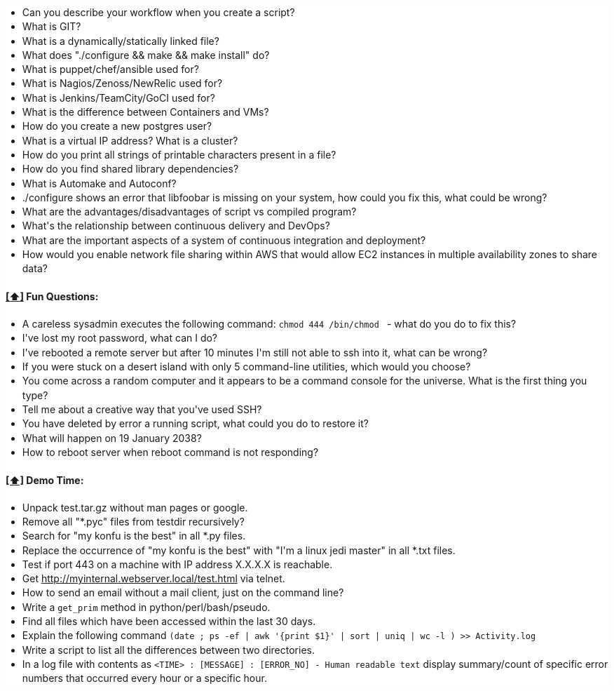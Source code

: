 * Can you describe your workflow when you create a script?
* What is GIT?
* What is a dynamically/statically linked file?
* What does "./configure && make && make install" do?
* What is puppet/chef/ansible used for?
* What is Nagios/Zenoss/NewRelic used for?
* What is Jenkins/TeamCity/GoCI used for?
* What is the difference between Containers and VMs?
* How do you create a new postgres user?
* What is a virtual IP address? What is a cluster?
* How do you print all strings of printable characters present in a file?
* How do you find shared library dependencies?
* What is Automake and Autoconf?
* ./configure shows an error that libfoobar is missing on your system, how could you fix this, what could be wrong?
* What are the advantages/disadvantages of script vs compiled program?
* What's the relationship between continuous delivery and DevOps?
* What are the important aspects of a system of continuous integration and deployment?
* How would you enable network file sharing within AWS that would allow EC2 instances in multiple availability zones to share data?

#### [[⬆]](#toc) <a name='fun'>Fun Questions:</a>

* A careless sysadmin executes the following command: ```chmod 444 /bin/chmod ``` - what do you do to fix this?
* I've lost my root password, what can I do?
* I've rebooted a remote server but after 10 minutes I'm still not able to ssh into it, what can be wrong?
* If you were stuck on a desert island with only 5 command-line utilities, which would you choose?
* You come across a random computer and it appears to be a command console for the universe. What is the first thing you type?
* Tell me about a creative way that you've used SSH?
* You have deleted by error a running script, what could you do to restore it?
* What will happen on 19 January 2038?
* How to reboot server when reboot command is not responding?


#### [[⬆]](#toc) <a name='demo'>Demo Time:</a>

* Unpack test.tar.gz without man pages or google.
* Remove all "*.pyc" files from testdir recursively?
* Search for "my konfu is the best" in all *.py files.
* Replace the occurrence of "my konfu is the best" with "I'm a linux jedi master" in all *.txt files.
* Test if port 443 on a machine with IP address X.X.X.X is reachable.
* Get http://myinternal.webserver.local/test.html via telnet.
* How to send an email without a mail client, just on the command line?
* Write a ```get_prim``` method in python/perl/bash/pseudo.
* Find all files which have been accessed within the last 30 days.
* Explain the following command ```(date ; ps -ef | awk '{print $1}' | sort | uniq | wc -l ) >> Activity.log```
* Write a script to list all the differences between two directories.
* In a log file with contents as ```<TIME> : [MESSAGE] : [ERROR_NO] - Human readable text``` display summary/count of specific error numbers that occurred every hour or a specific hour.
